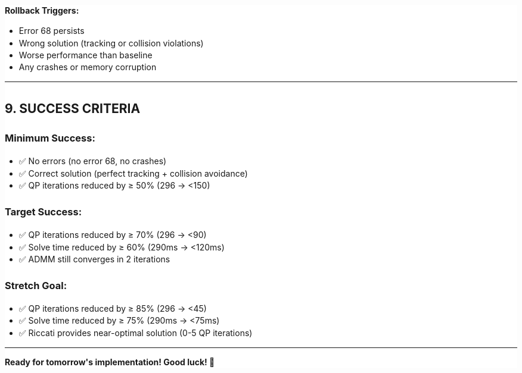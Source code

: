 **Rollback Triggers:**
- Error 68 persists
- Wrong solution (tracking or collision violations)
- Worse performance than baseline
- Any crashes or memory corruption

---

## 9. SUCCESS CRITERIA

### Minimum Success:
- ✅ No errors (no error 68, no crashes)
- ✅ Correct solution (perfect tracking + collision avoidance)
- ✅ QP iterations reduced by ≥ 50% (296 → <150)

### Target Success:
- ✅ QP iterations reduced by ≥ 70% (296 → <90)
- ✅ Solve time reduced by ≥ 60% (290ms → <120ms)
- ✅ ADMM still converges in 2 iterations

### Stretch Goal:
- ✅ QP iterations reduced by ≥ 85% (296 → <45)
- ✅ Solve time reduced by ≥ 75% (290ms → <75ms)
- ✅ Riccati provides near-optimal solution (0-5 QP iterations)

---

**Ready for tomorrow's implementation! Good luck! 🚀**
